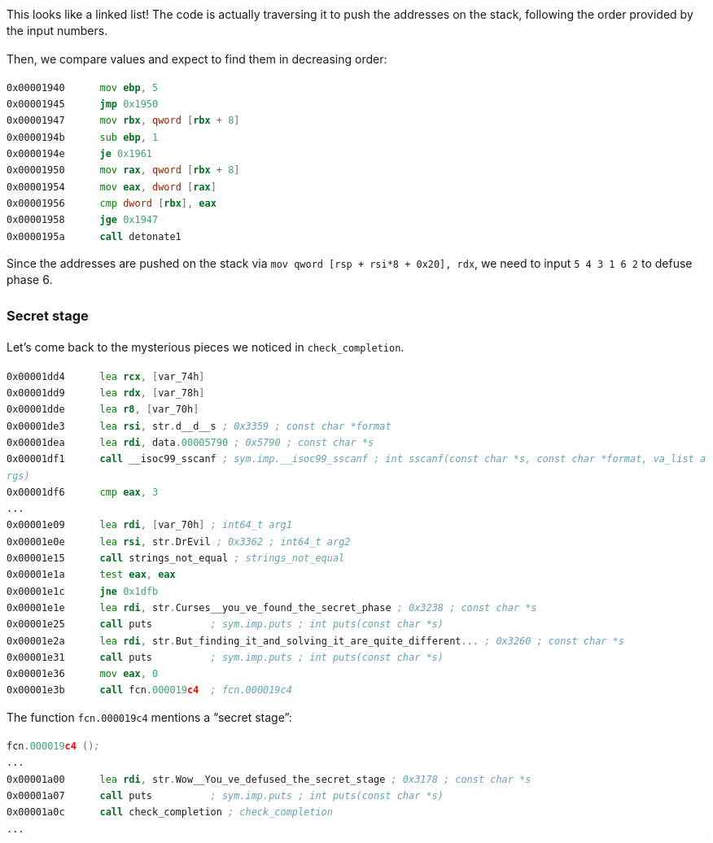 This looks like a linked list! The code is actually traversing it to push the addresses on the stack, following the order provided by the input numbers.

Then, we compare values and expect to find them in decreasing order:

```asm
0x00001940      mov ebp, 5
0x00001945      jmp 0x1950
0x00001947      mov rbx, qword [rbx + 8]
0x0000194b      sub ebp, 1
0x0000194e      je 0x1961
0x00001950      mov rax, qword [rbx + 8]
0x00001954      mov eax, dword [rax]
0x00001956      cmp dword [rbx], eax
0x00001958      jge 0x1947
0x0000195a      call detonate1
```

Since the addresses are pushed on the stack via `mov qword [rsp + rsi*8 + 0x20], rdx`, we need to input `5 4 3 1 6 2` to defuse phase 6.

### Secret stage

Let’s come back to the mysterious pieces we noticed in `check_completion`.

```asm
0x00001dd4      lea rcx, [var_74h]
0x00001dd9      lea rdx, [var_78h]
0x00001dde      lea r8, [var_70h]
0x00001de3      lea rsi, str.d__d__s ; 0x3359 ; const char *format
0x00001dea      lea rdi, data.00005790 ; 0x5790 ; const char *s
0x00001df1      call __isoc99_sscanf ; sym.imp.__isoc99_sscanf ; int sscanf(const char *s, const char *format, va_list args)
0x00001df6      cmp eax, 3
...
0x00001e09      lea rdi, [var_70h] ; int64_t arg1
0x00001e0e      lea rsi, str.DrEvil ; 0x3362 ; int64_t arg2
0x00001e15      call strings_not_equal ; strings_not_equal
0x00001e1a      test eax, eax
0x00001e1c      jne 0x1dfb
0x00001e1e      lea rdi, str.Curses__you_ve_found_the_secret_phase ; 0x3238 ; const char *s
0x00001e25      call puts          ; sym.imp.puts ; int puts(const char *s)
0x00001e2a      lea rdi, str.But_finding_it_and_solving_it_are_quite_different... ; 0x3260 ; const char *s
0x00001e31      call puts          ; sym.imp.puts ; int puts(const char *s)
0x00001e36      mov eax, 0
0x00001e3b      call fcn.000019c4  ; fcn.000019c4
```

The function `fcn.000019c4` mentions a “secret stage”:

```asm
fcn.000019c4 ();
...
0x00001a00      lea rdi, str.Wow__You_ve_defused_the_secret_stage ; 0x3178 ; const char *s
0x00001a07      call puts          ; sym.imp.puts ; int puts(const char *s)
0x00001a0c      call check_completion ; check_completion
...
```
